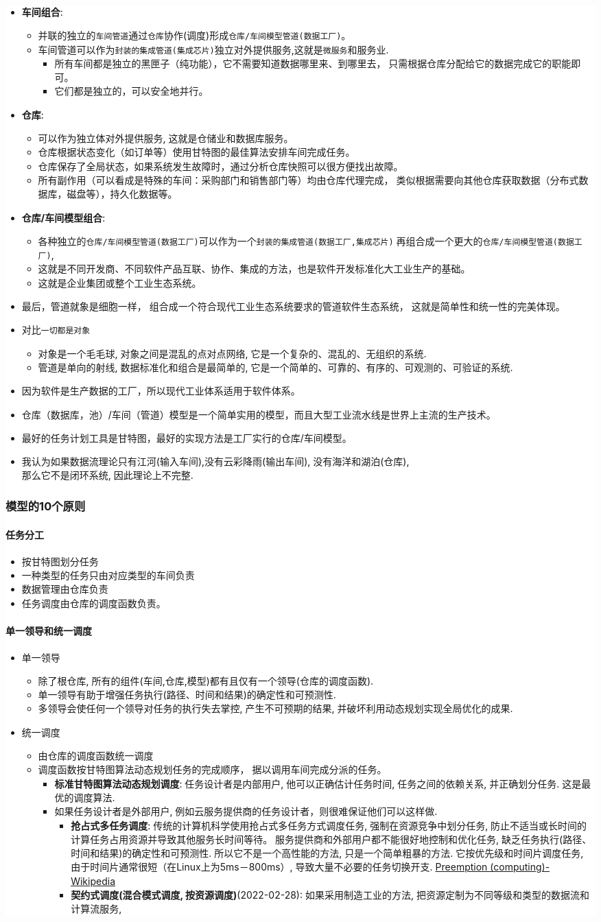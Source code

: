   - **车间组合**: 
    - 并联的独立的`车间管道`通过`仓库`协作(调度)形成`仓库/车间模型管道(数据工厂)`。
    - 车间管道可以作为`封装的集成管道(集成芯片)`独立对外提供服务,这就是`微服务`和服务业.
      - 所有车间都是独立的黑匣子（纯功能），它不需要知道数据哪里来、到哪里去，
        只需根据仓库分配给它的数据完成它的职能即可。
      - 它们都是独立的，可以安全地并行。

    
  - **仓库**: 
    - 可以作为独立体对外提供服务, 这就是仓储业和数据库服务。 
    - 仓库根据状态变化（如订单等）使用甘特图的最佳算法安排车间完成任务。
    - 仓库保存了全局状态，如果系统发生故障时，通过分析仓库快照可以很方便找出故障。
    - 所有副作用（可以看成是特殊的车间：采购部门和销售部门等）均由仓库代理完成，
      类似根据需要向其他仓库获取数据（分布式数据库，磁盘等），持久化数据等。
    
  
  - **仓库/车间模型组合**: 
    - 各种独立的`仓库/车间模型管道(数据工厂)`可以作为一个`封装的集成管道(数据工厂,集成芯片)`
      再组合成一个更大的`仓库/车间模型管道(数据工厂)`, 
    - 这就是不同开发商、不同软件产品互联、协作、集成的方法，也是软件开发标准化大工业生产的基础。
    - 这就是企业集团或整个工业生态系统。
    
  - 最后，管道就象是细胞一样，
    组合成一个符合现代工业生态系统要求的管道软件生态系统，
    这就是简单性和统一性的完美体现。
    
  - 对比`一切都是对象`
    - 对象是一个毛毛球, 对象之间是混乱的点对点网络, 它是一个复杂的、混乱的、无组织的系统.
    - 管道是单向的射线, 数据标准化和组合是最简单的, 它是一个简单的、可靠的、有序的、可观测的、可验证的系统.

- 因为软件是生产数据的工厂，所以现代工业体系适用于软件体系。

- 仓库（数据库，池）/车间（管道）模型是一个简单实用的模型，而且大型工业流水线是世界上主流的生产技术。

- 最好的任务计划工具是甘特图，最好的实现方法是工厂实行的仓库/车间模型。

- 我认为如果数据流理论只有江河(输入车间),没有云彩降雨(输出车间), 没有海洋和湖泊(仓库),  
  那么它不是闭环系统, 因此理论上不完整.

### 模型的10个原则

#### 任务分工

- 按甘特图划分任务
- 一种类型的任务只由对应类型的车间负责
- 数据管理由仓库负责
- 任务调度由仓库的调度函数负责。

#### 单一领导和统一调度  

- 单一领导
  - 除了根仓库, 所有的组件(车间,仓库,模型)都有且仅有一个领导(仓库的调度函数).
  - 单一领导有助于增强任务执行(路径、时间和结果)的确定性和可预测性.
  - 多领导会使任何一个领导对任务的执行失去掌控, 产生不可预期的结果, 
    并破坏利用动态规划实现全局优化的成果.
    
- 统一调度
  - 由仓库的调度函数统一调度
  - 调度函数按甘特图算法动态规划任务的完成顺序，
    据以调用车间完成分派的任务。
    - **标准甘特图算法动态规划调度**: 任务设计者是内部用户, 他可以正确估计任务时间, 任务之间的依赖关系, 并正确划分任务. 这是最优的调度算法.
    - 如果任务设计者是外部用户, 例如云服务提供商的任务设计者，则很难保证他们可以这样做.
      - **抢占式多任务调度**: 传统的计算机科学使用抢占式多任务方式调度任务, 强制在资源竞争中划分任务, 
        防止不适当或长时间的计算任务占用资源并导致其他服务长时间等待。
        服务提供商和外部用户都不能很好地控制和优化任务, 缺乏任务执行(路径、时间和结果)的确定性和可预测性.
        所以它不是一个高性能的方法, 只是一个简单粗暴的方法. 它按优先级和时间片调度任务,
        由于时间片通常很短（在Linux上为5ms－800ms）, 导致大量不必要的任务切换开支.
        [Preemption (computing)- Wikipedia](https://en.wikipedia.org/wiki/Preemption_(computing))
      - **契约式调度(混合模式调度, 按资源调度)**(2022-02-28): 如果采用制造工业的方法, 把资源定制为不同等级和类型的数据流和计算流服务, 